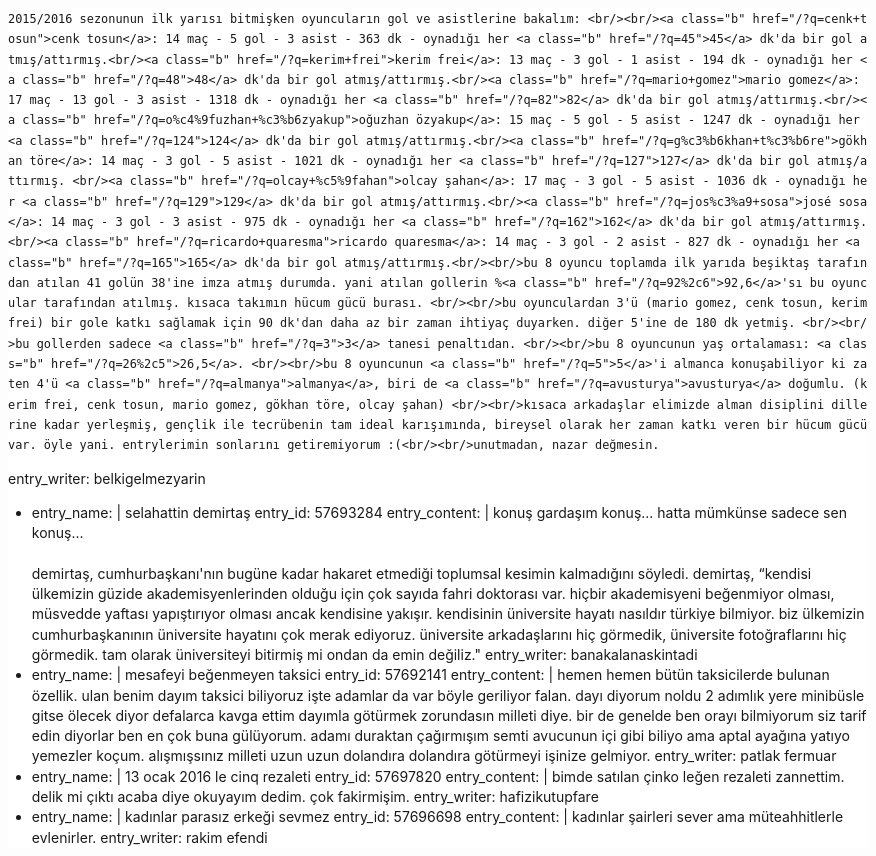     2015/2016 sezonunun ilk yarısı bitmişken oyuncuların gol ve asistlerine bakalım: <br/><br/><a class="b" href="/?q=cenk+tosun">cenk tosun</a>: 14 maç - 5 gol - 3 asist - 363 dk - oynadığı her <a class="b" href="/?q=45">45</a> dk'da bir gol atmış/attırmış.<br/><a class="b" href="/?q=kerim+frei">kerim frei</a>: 13 maç - 3 gol - 1 asist - 194 dk - oynadığı her <a class="b" href="/?q=48">48</a> dk'da bir gol atmış/attırmış.<br/><a class="b" href="/?q=mario+gomez">mario gomez</a>: 17 maç - 13 gol - 3 asist - 1318 dk - oynadığı her <a class="b" href="/?q=82">82</a> dk'da bir gol atmış/attırmış.<br/><a class="b" href="/?q=o%c4%9fuzhan+%c3%b6zyakup">oğuzhan özyakup</a>: 15 maç - 5 gol - 5 asist - 1247 dk - oynadığı her <a class="b" href="/?q=124">124</a> dk'da bir gol atmış/attırmış.<br/><a class="b" href="/?q=g%c3%b6khan+t%c3%b6re">gökhan töre</a>: 14 maç - 3 gol - 5 asist - 1021 dk - oynadığı her <a class="b" href="/?q=127">127</a> dk'da bir gol atmış/attırmış. <br/><a class="b" href="/?q=olcay+%c5%9fahan">olcay şahan</a>: 17 maç - 3 gol - 5 asist - 1036 dk - oynadığı her <a class="b" href="/?q=129">129</a> dk'da bir gol atmış/attırmış.<br/><a class="b" href="/?q=jos%c3%a9+sosa">josé sosa</a>: 14 maç - 3 gol - 3 asist - 975 dk - oynadığı her <a class="b" href="/?q=162">162</a> dk'da bir gol atmış/attırmış.<br/><a class="b" href="/?q=ricardo+quaresma">ricardo quaresma</a>: 14 maç - 3 gol - 2 asist - 827 dk - oynadığı her <a class="b" href="/?q=165">165</a> dk'da bir gol atmış/attırmış.<br/><br/>bu 8 oyuncu toplamda ilk yarıda beşiktaş tarafından atılan 41 golün 38'ine imza atmış durumda. yani atılan gollerin %<a class="b" href="/?q=92%2c6">92,6</a>'sı bu oyuncular tarafından atılmış. kısaca takımın hücum gücü burası. <br/><br/>bu oyunculardan 3'ü (mario gomez, cenk tosun, kerim frei) bir gole katkı sağlamak için 90 dk'dan daha az bir zaman ihtiyaç duyarken. diğer 5'ine de 180 dk yetmiş. <br/><br/>bu gollerden sadece <a class="b" href="/?q=3">3</a> tanesi penaltıdan. <br/><br/>bu 8 oyuncunun yaş ortalaması: <a class="b" href="/?q=26%2c5">26,5</a>. <br/><br/>bu 8 oyuncunun <a class="b" href="/?q=5">5</a>'i almanca konuşabiliyor ki zaten 4'ü <a class="b" href="/?q=almanya">almanya</a>, biri de <a class="b" href="/?q=avusturya">avusturya</a> doğumlu. (kerim frei, cenk tosun, mario gomez, gökhan töre, olcay şahan) <br/><br/>kısaca arkadaşlar elimizde alman disiplini dillerine kadar yerleşmiş, gençlik ile tecrübenin tam ideal karışımında, bireysel olarak her zaman katkı veren bir hücum gücü var. öyle yani. entrylerimin sonlarını getiremiyorum :(<br/><br/>unutmadan, nazar değmesin.
  entry_writer: belkigelmezyarin
- entry_name: |
    selahattin demirtaş
  entry_id: 57693284
  entry_content: |
    konuş gardaşım konuş... hatta mümkünse sadece sen konuş...<br/><br/>demirtaş, cumhurbaşkanı'nın bugüne kadar hakaret etmediği toplumsal kesimin kalmadığını söyledi. demirtaş, “kendisi ülkemizin güzide akademisyenlerinden olduğu için çok sayıda fahri doktorası var. hiçbir akademisyeni beğenmiyor olması, müsvedde yaftası yapıştırıyor olması ancak kendisine yakışır. kendisinin üniversite hayatı nasıldır türkiye bilmiyor. biz ülkemizin cumhurbaşkanının üniversite hayatını çok merak ediyoruz. üniversite arkadaşlarını hiç görmedik, üniversite fotoğraflarını hiç görmedik. tam olarak üniversiteyi bitirmiş mi ondan da emin değiliz."
  entry_writer: banakalanaskintadi
- entry_name: |
    mesafeyi beğenmeyen taksici
  entry_id: 57692141
  entry_content: |
    hemen hemen bütün taksicilerde bulunan özellik. ulan benim dayım taksici biliyoruz işte adamlar da var böyle geriliyor falan. dayı diyorum noldu 2 adımlık yere minibüsle gitse ölecek diyor defalarca kavga ettim dayımla götürmek zorundasın milleti diye. bir de genelde ben orayı bilmiyorum siz tarif edin diyorlar ben en çok buna gülüyorum. adamı duraktan çağırmışım semti avucunun içi gibi biliyo ama aptal ayağına yatıyo yemezler koçum. alışmışsınız milleti uzun uzun dolandıra dolandıra götürmeyi işinize gelmiyor.
  entry_writer: patlak fermuar
- entry_name: |
    13 ocak 2016 le cinq rezaleti
  entry_id: 57697820
  entry_content: |
    bimde satılan çinko leğen rezaleti zannettim. delik mi çıktı acaba diye okuyayım dedim. çok fakirmişim.
  entry_writer: hafizikutupfare
- entry_name: |
    kadınlar parasız erkeği sevmez
  entry_id: 57696698
  entry_content: |
    kadınlar şairleri sever ama müteahhitlerle evlenirler.
  entry_writer: rakim efendi